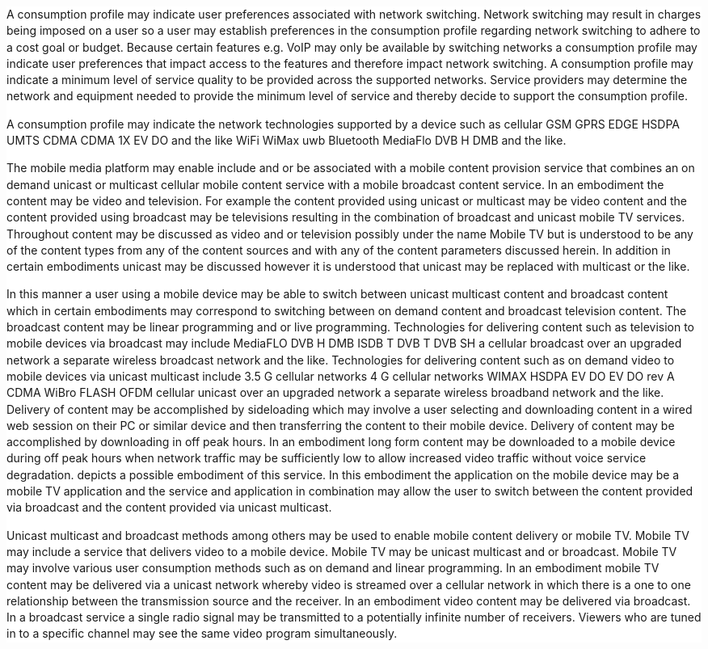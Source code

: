 A consumption profile may indicate user preferences associated with network switching. Network switching may result in charges being imposed on a user so a user may establish preferences in the consumption profile regarding network switching to adhere to a cost goal or budget. Because certain features e.g. VoIP may only be available by switching networks a consumption profile may indicate user preferences that impact access to the features and therefore impact network switching. A consumption profile may indicate a minimum level of service quality to be provided across the supported networks. Service providers may determine the network and equipment needed to provide the minimum level of service and thereby decide to support the consumption profile.

A consumption profile may indicate the network technologies supported by a device such as cellular GSM GPRS EDGE HSDPA UMTS CDMA CDMA 1X EV DO and the like WiFi WiMax uwb Bluetooth MediaFlo DVB H DMB and the like.

The mobile media platform may enable include and or be associated with a mobile content provision service that combines an on demand unicast or multicast cellular mobile content service with a mobile broadcast content service. In an embodiment the content may be video and television. For example the content provided using unicast or multicast may be video content and the content provided using broadcast may be televisions resulting in the combination of broadcast and unicast mobile TV services. Throughout content may be discussed as video and or television possibly under the name Mobile TV but is understood to be any of the content types from any of the content sources and with any of the content parameters discussed herein. In addition in certain embodiments unicast may be discussed however it is understood that unicast may be replaced with multicast or the like.

In this manner a user using a mobile device may be able to switch between unicast multicast content and broadcast content which in certain embodiments may correspond to switching between on demand content and broadcast television content. The broadcast content may be linear programming and or live programming. Technologies for delivering content such as television to mobile devices via broadcast may include MediaFLO DVB H DMB ISDB T DVB T DVB SH a cellular broadcast over an upgraded network a separate wireless broadcast network and the like. Technologies for delivering content such as on demand video to mobile devices via unicast multicast include 3.5 G cellular networks 4 G cellular networks WIMAX HSDPA EV DO EV DO rev A CDMA WiBro FLASH OFDM cellular unicast over an upgraded network a separate wireless broadband network and the like. Delivery of content may be accomplished by sideloading which may involve a user selecting and downloading content in a wired web session on their PC or similar device and then transferring the content to their mobile device. Delivery of content may be accomplished by downloading in off peak hours. In an embodiment long form content may be downloaded to a mobile device during off peak hours when network traffic may be sufficiently low to allow increased video traffic without voice service degradation. depicts a possible embodiment of this service. In this embodiment the application on the mobile device may be a mobile TV application and the service and application in combination may allow the user to switch between the content provided via broadcast and the content provided via unicast multicast.

Unicast multicast and broadcast methods among others may be used to enable mobile content delivery or mobile TV. Mobile TV may include a service that delivers video to a mobile device. Mobile TV may be unicast multicast and or broadcast. Mobile TV may involve various user consumption methods such as on demand and linear programming. In an embodiment mobile TV content may be delivered via a unicast network whereby video is streamed over a cellular network in which there is a one to one relationship between the transmission source and the receiver. In an embodiment video content may be delivered via broadcast. In a broadcast service a single radio signal may be transmitted to a potentially infinite number of receivers. Viewers who are tuned in to a specific channel may see the same video program simultaneously.
